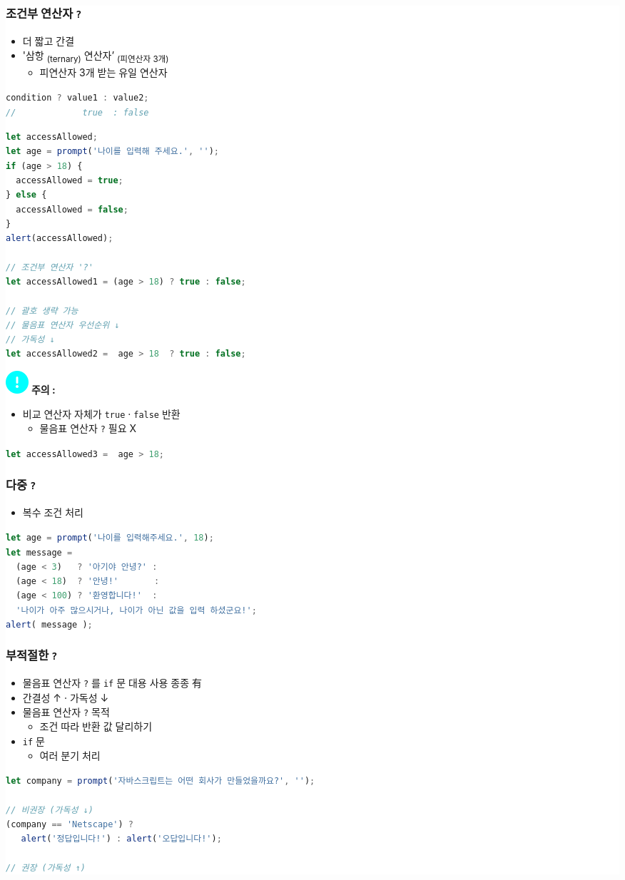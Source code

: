 ### 조건부 연산자 `?`
- 더 짧고 간결
- '삼항 <sub>(ternary)</sub> 연산자’ <sub>(피연산자 3개)</sub>
  - 피연산자 3개 받는 유일 연산자
```javascript
condition ? value1 : value2;
//             true  : false
```

```javascript
let accessAllowed;
let age = prompt('나이를 입력해 주세요.', '');
if (age > 18) {
  accessAllowed = true;
} else {
  accessAllowed = false;
}
alert(accessAllowed);

// 조건부 연산자 '?'
let accessAllowed1 = (age > 18) ? true : false;

// 괄호 생략 가능
// 물음표 연산자 우선순위 ↓
// 가독성 ↓
let accessAllowed2 =  age > 18  ? true : false;
```

<img class="icon" src="./images/commons/icons/circle-exclamation-solid.svg" /> **주의 :**

- 비교 연산자 자체가 `true` · `false` 반환
  - 물음표 연산자 `?` 필요 X
```javascript
let accessAllowed3 =  age > 18;
```

### 다중 `?`
- 복수 조건 처리
```javascript
let age = prompt('나이를 입력해주세요.', 18);
let message =
  (age < 3)   ? '아기야 안녕?' :
  (age < 18)  ? '안녕!'       :
  (age < 100) ? '환영합니다!'  :
  '나이가 아주 많으시거나, 나이가 아닌 값을 입력 하셨군요!';
alert( message );
```

### 부적절한 `?`
- 물음표 연산자 `?` 를 `if` 문 대용 사용 종종 有
- 간결성 ↑ · 가독성 ↓
- 물음표 연산자 `?` 목적
  - 조건 따라 반환 값 달리하기
- `if` 문
  - 여러 분기 처리
```javascript
let company = prompt('자바스크립트는 어떤 회사가 만들었을까요?', '');

// 비권장 (가독성 ↓)
(company == 'Netscape') ?
   alert('정답입니다!') : alert('오답입니다!');

// 권장 (가독성 ↑)
```
